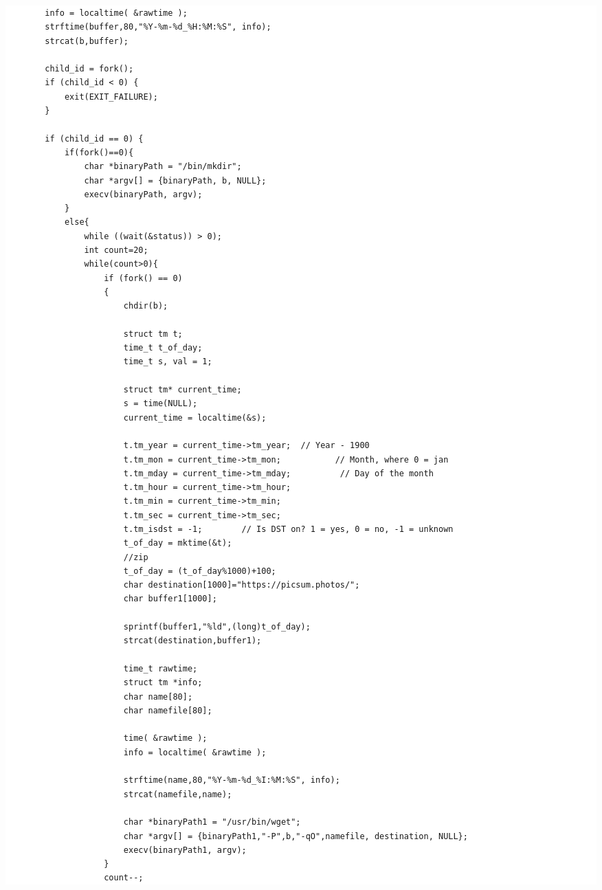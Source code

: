 ```
        info = localtime( &rawtime );
        strftime(buffer,80,"%Y-%m-%d_%H:%M:%S", info);
        strcat(b,buffer);  	      

        child_id = fork();
        if (child_id < 0) {
            exit(EXIT_FAILURE);            
        }
      
        if (child_id == 0) {
            if(fork()==0){
                char *binaryPath = "/bin/mkdir";
                char *argv[] = {binaryPath, b, NULL};
                execv(binaryPath, argv);
            }
            else{
                while ((wait(&status)) > 0);
                int count=20;
                while(count>0){
                    if (fork() == 0)
                    {
                        chdir(b);
                        
                        struct tm t;
                        time_t t_of_day;
                        time_t s, val = 1;

                        struct tm* current_time;
                        s = time(NULL);
                        current_time = localtime(&s);
                        
                        t.tm_year = current_time->tm_year;  // Year - 1900
                        t.tm_mon = current_time->tm_mon;           // Month, where 0 = jan
                        t.tm_mday = current_time->tm_mday;          // Day of the month
                        t.tm_hour = current_time->tm_hour;
                        t.tm_min = current_time->tm_min;
                        t.tm_sec = current_time->tm_sec;
                        t.tm_isdst = -1;        // Is DST on? 1 = yes, 0 = no, -1 = unknown
                        t_of_day = mktime(&t);
                        //zip
                        t_of_day = (t_of_day%1000)+100;
                        char destination[1000]="https://picsum.photos/";
                        char buffer1[1000];
                        
                        sprintf(buffer1,"%ld",(long)t_of_day);
                        strcat(destination,buffer1);
                        
                        time_t rawtime;
                        struct tm *info;
                        char name[80];
                        char namefile[80];

                        time( &rawtime );
                        info = localtime( &rawtime );

                        strftime(name,80,"%Y-%m-%d_%I:%M:%S", info);
                        strcat(namefile,name);

                        char *binaryPath1 = "/usr/bin/wget";
                        char *argv[] = {binaryPath1,"-P",b,"-qO",namefile, destination, NULL};
                        execv(binaryPath1, argv);
                    }
                    count--;
```